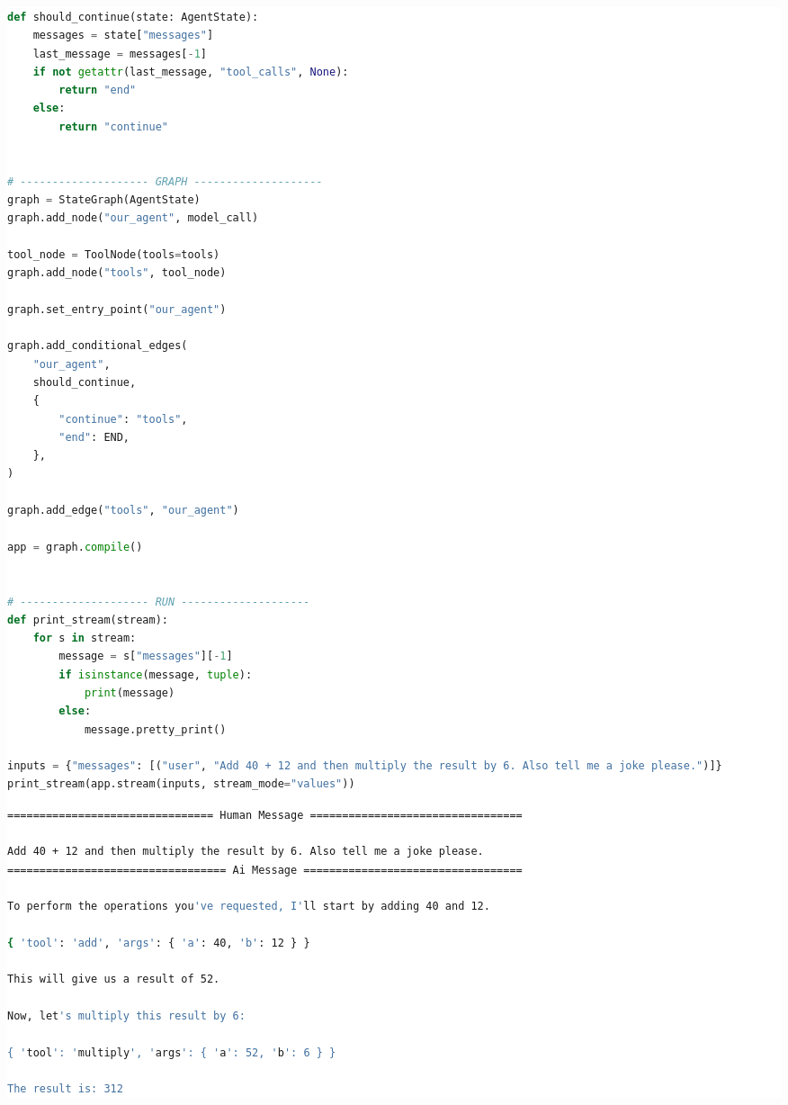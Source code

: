 ```python
def should_continue(state: AgentState): 
    messages = state["messages"]
    last_message = messages[-1]
    if not getattr(last_message, "tool_calls", None): 
        return "end"
    else:
        return "continue"
    

# -------------------- GRAPH --------------------
graph = StateGraph(AgentState)
graph.add_node("our_agent", model_call)

tool_node = ToolNode(tools=tools)
graph.add_node("tools", tool_node)

graph.set_entry_point("our_agent")

graph.add_conditional_edges(
    "our_agent",
    should_continue,
    {
        "continue": "tools",
        "end": END,
    },
)

graph.add_edge("tools", "our_agent")

app = graph.compile()


# -------------------- RUN --------------------
def print_stream(stream):
    for s in stream:
        message = s["messages"][-1]
        if isinstance(message, tuple):
            print(message)
        else:
            message.pretty_print()

inputs = {"messages": [("user", "Add 40 + 12 and then multiply the result by 6. Also tell me a joke please.")]}
print_stream(app.stream(inputs, stream_mode="values"))

```

```bash
================================ Human Message =================================

Add 40 + 12 and then multiply the result by 6. Also tell me a joke please.
================================== Ai Message ==================================

To perform the operations you've requested, I'll start by adding 40 and 12.

{ 'tool': 'add', 'args': { 'a': 40, 'b': 12 } }

This will give us a result of 52.

Now, let's multiply this result by 6:

{ 'tool': 'multiply', 'args': { 'a': 52, 'b': 6 } }

The result is: 312
```